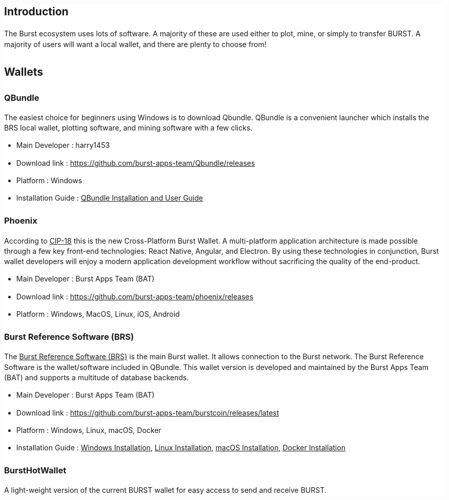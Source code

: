 Introduction
------------

The Burst ecosystem uses lots of software. A majority of these are used either to plot, mine, or simply to transfer BURST. A majority of users will want a local wallet, and there are plenty to choose from!

Wallets
-------

### QBundle

The easiest choice for beginners using Windows is to download Qbundle. QBundle is a convenient launcher which installs the BRS local wallet, plotting software, and mining software with a few clicks. 

* Main Developer : harry1453

* Download link : <https://github.com/burst-apps-team/Qbundle/releases>

* Platform : Windows

* Installation Guide : [QBundle Installation and User Guide](qbundle.md)

### Phoenix

According to [CIP-18](https://github.com/burst-apps-team/CIPs/blob/master/cip-0018.md) this is the new Cross-Platform Burst Wallet. A multi-platform application architecture is made possible through a few key front-end technologies: React Native, Angular, and Electron. By using these technologies in conjunction, Burst wallet developers will enjoy a modern application development workflow without sacrificing the quality of the end-product. 

* Main Developer : Burst Apps Team (BAT)

* Download link : <https://github.com/burst-apps-team/phoenix/releases>

* Platform : Windows, MacOS, Linux, iOS, Android

### Burst Reference Software (BRS)

The [Burst Reference Software (BRS)](burst-reference-software.md) is the main Burst wallet. It allows connection to the Burst network. The Burst Reference Software is the wallet/software included in QBundle. This wallet version is developed and maintained by the Burst Apps Team (BAT) and supports a multitude of database backends.

* Main Developer : Burst Apps Team (BAT)

* Download link : <https://github.com/burst-apps-team/burstcoin/releases/latest>

* Platform : Windows, Linux, macOS, Docker

* Installation Guide : [Windows Installation](brs-windows-installation.md), [Linux Installation](brs-linux-installation.md), [macOS Installation](brs-macos-installation.md), [Docker Installation](brs-docker-installation.md)

### BurstHotWallet

A light-weight version of the current BURST wallet for easy access to send and receive BURST. 

